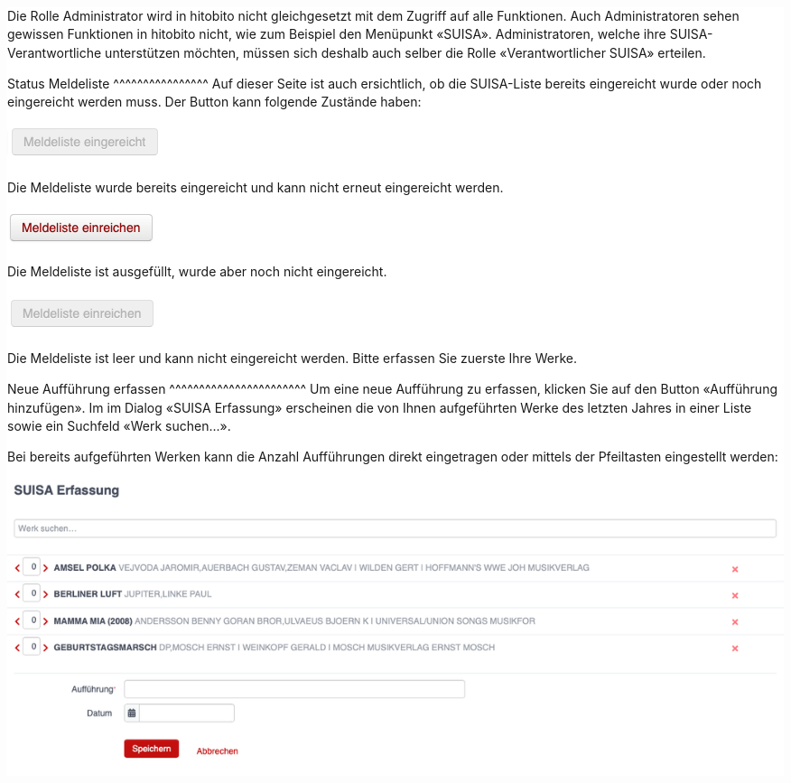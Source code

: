 </div>

Die Rolle Administrator wird in hitobito nicht gleichgesetzt mit dem
Zugriff auf alle Funktionen. Auch Administratoren sehen gewissen
Funktionen in hitobito nicht, wie zum Beispiel den Menüpunkt «SUISA».
Administratoren, welche ihre SUISA-Verantwortliche unterstützen möchten,
müssen sich deshalb auch selber die Rolle «Verantwortlicher SUISA»
erteilen.

</div>

Status Meldeliste ^^^^^^^^^^^^^^^^ Auf dieser Seite ist auch
ersichtlich, ob die SUISA-Liste bereits eingereicht wurde oder noch
eingereicht werden muss. Der Button kann folgende Zustände haben:

![image](media/image39.png)

Die Meldeliste wurde bereits eingereicht und kann nicht erneut
eingereicht werden.

![image](media/image40.png)

Die Meldeliste ist ausgefüllt, wurde aber noch nicht eingereicht.

![image](media/image41.png)

Die Meldeliste ist leer und kann nicht eingereicht werden. Bitte
erfassen Sie zuerste Ihre Werke.

Neue Aufführung erfassen ^^^^^^^^^^^^^^^^^^^^^^^ Um eine neue Aufführung
zu erfassen, klicken Sie auf den Button «Aufführung hinzufügen». Im im
Dialog «SUISA Erfassung» erscheinen die von Ihnen aufgeführten Werke des
letzten Jahres in einer Liste sowie ein Suchfeld «Werk suchen...».

Bei bereits aufgeführten Werken kann die Anzahl Aufführungen direkt
eingetragen oder mittels der Pfeiltasten eingestellt werden:

![image](media/image42.png)
